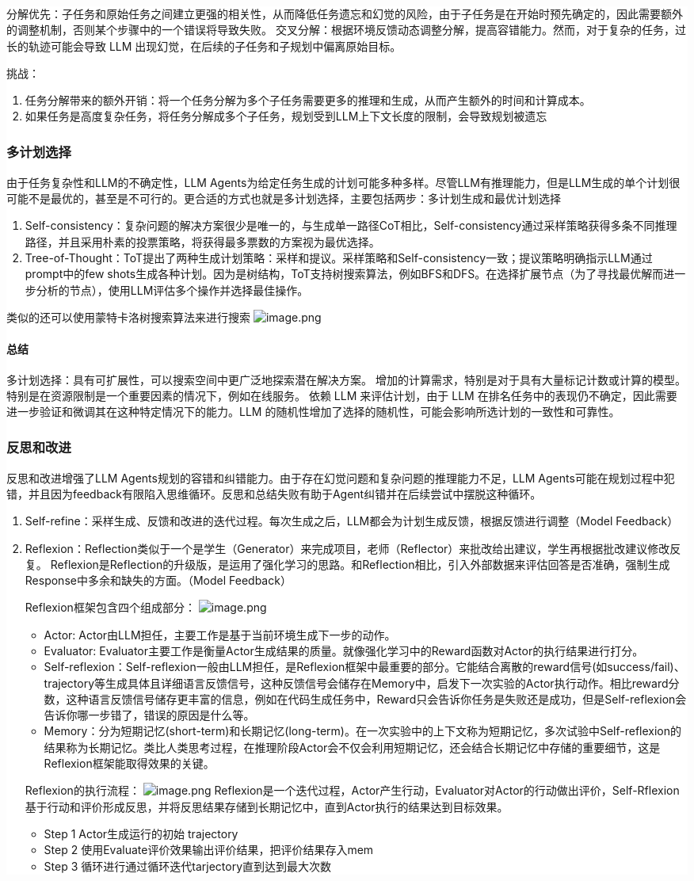 分解优先：子任务和原始任务之间建立更强的相关性，从而降低任务遗忘和幻觉的风险，由于子任务是在开始时预先确定的，因此需要额外的调整机制，否则某个步骤中的一个错误将导致失败。
交叉分解：根据环境反馈动态调整分解，提高容错能力。然而，对于复杂的任务，过长的轨迹可能会导致 LLM 出现幻觉，在后续的子任务和子规划中偏离原始目标。

挑战：
1. 任务分解带来的额外开销：将一个任务分解为多个子任务需要更多的推理和生成，从而产生额外的时间和计算成本。
2. 如果任务是高度复杂任务，将任务分解成多个子任务，规划受到LLM上下文长度的限制，会导致规划被遗忘

### 多计划选择

由于任务复杂性和LLM的不确定性，LLM Agents为给定任务生成的计划可能多种多样。尽管LLM有推理能力，但是LLM生成的单个计划很可能不是最优的，甚至是不可行的。更合适的方式也就是多计划选择，主要包括两步：多计划生成和最优计划选择

1. Self-consistency：复杂问题的解决方案很少是唯一的，与生成单一路径CoT相比，Self-consistency通过采样策略获得多条不同推理路径，并且采用朴素的投票策略，将获得最多票数的方案视为最优选择。
2. Tree-of-Thought：ToT提出了两种生成计划策略：采样和提议。采样策略和Self-consistency一致；提议策略明确指示LLM通过prompt中的few shots生成各种计划。因为是树结构，ToT支持树搜索算法，例如BFS和DFS。在选择扩展节点（为了寻找最优解而进一步分析的节点），使用LLM评估多个操作并选择最佳操作。

类似的还可以使用蒙特卡洛树搜索算法来进行搜索
![image.png](https://raw.githubusercontent.com/zyzkyrie/img_auto/main/Obsidian/202411262001410.png)

#### 总结

多计划选择：具有可扩展性，可以搜索空间中更广泛地探索潜在解决方案。
增加的计算需求，特别是对于具有大量标记计数或计算的模型。特别是在资源限制是一个重要因素的情况下，例如在线服务。
依赖 LLM 来评估计划，由于 LLM 在排名任务中的表现仍不确定，因此需要进一步验证和微调其在这种特定情况下的能力。LLM 的随机性增加了选择的随机性，可能会影响所选计划的一致性和可靠性。

### 反思和改进

反思和改进增强了LLM Agents规划的容错和纠错能力。由于存在幻觉问题和复杂问题的推理能力不足，LLM Agents可能在规划过程中犯错，并且因为feedback有限陷入思维循环。反思和总结失败有助于Agent纠错并在后续尝试中摆脱这种循环。

1. Self-refine：采样生成、反馈和改进的迭代过程。每次生成之后，LLM都会为计划生成反馈，根据反馈进行调整（Model Feedback）
2. Reflexion：Reflection类似于一个是学生（Generator）来完成项目，老师（Reflector）来批改给出建议，学生再根据批改建议修改反复。
	Reflexion是Reflection的升级版，是运用了强化学习的思路。和Reflection相比，引入外部数据来评估回答是否准确，强制生成Response中多余和缺失的方面。（Model Feedback）

	Reflexion框架包含四个组成部分：
	![image.png](https://raw.githubusercontent.com/zyzkyrie/img_auto/main/Obsidian/202411262002980.png)

	- Actor: Actor由LLM担任，主要工作是基于当前环境生成下一步的动作。
    - Evaluator: Evaluator主要工作是衡量Actor生成结果的质量。就像强化学习中的Reward函数对Actor的执行结果进行打分。
    - Self-reflexion：Self-reflexion一般由LLM担任，是Reflexion框架中最重要的部分。它能结合离散的reward信号(如success/fail)、trajectory等生成具体且详细语言反馈信号，这种反馈信号会储存在Memory中，启发下一次实验的Actor执行动作。相比reward分数，这种语言反馈信号储存更丰富的信息，例如在代码生成任务中，Reward只会告诉你任务是失败还是成功，但是Self-reflexion会告诉你哪一步错了，错误的原因是什么等。
    - Memory：分为短期记忆(short-term)和长期记忆(long-term)。在一次实验中的上下文称为短期记忆，多次试验中Self-reflexion的结果称为长期记忆。类比人类思考过程，在推理阶段Actor会不仅会利用短期记忆，还会结合长期记忆中存储的重要细节，这是Reflexion框架能取得效果的关键。

    Reflexion的执行流程：
    ![image.png](https://raw.githubusercontent.com/zyzkyrie/img_auto/main/Obsidian/202411262002074.png)
    Reflexion是一个迭代过程，Actor产生行动，Evaluator对Actor的行动做出评价，Self-Rflexion基于行动和评价形成反思，并将反思结果存储到长期记忆中，直到Actor执行的结果达到目标效果。
    - Step 1 Actor生成运行的初始 trajectory
    - Step 2 使用Evaluate评价效果输出评价结果，把评价结果存入mem
    - Step 3 循环进行通过循环迭代tarjectory直到达到最大次数
